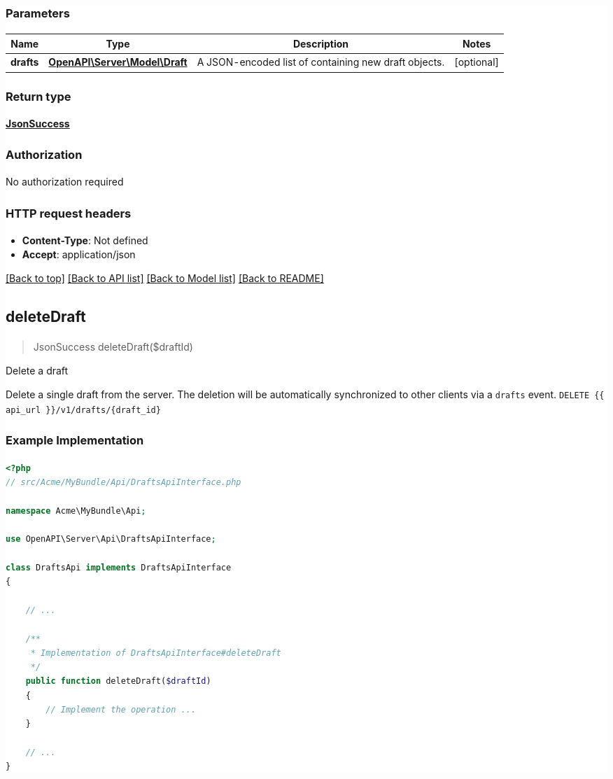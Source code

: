 ### Parameters

Name | Type | Description  | Notes
------------- | ------------- | ------------- | -------------
 **drafts** | [**OpenAPI\Server\Model\Draft**](../Model/OpenAPI\Server\Model\Draft.md)| A JSON-encoded list of containing new draft objects. | [optional]

### Return type

[**JsonSuccess**](../Model/JsonSuccess.md)

### Authorization

No authorization required

### HTTP request headers

 - **Content-Type**: Not defined
 - **Accept**: application/json

[[Back to top]](#) [[Back to API list]](../../README.md#documentation-for-api-endpoints) [[Back to Model list]](../../README.md#documentation-for-models) [[Back to README]](../../README.md)

## **deleteDraft**
> JsonSuccess deleteDraft($draftId)

Delete a draft

Delete a single draft from the server. The deletion will be automatically synchronized to other clients via a `drafts` event.  `DELETE {{ api_url }}/v1/drafts/{draft_id}`

### Example Implementation
```php
<?php
// src/Acme/MyBundle/Api/DraftsApiInterface.php

namespace Acme\MyBundle\Api;

use OpenAPI\Server\Api\DraftsApiInterface;

class DraftsApi implements DraftsApiInterface
{

    // ...

    /**
     * Implementation of DraftsApiInterface#deleteDraft
     */
    public function deleteDraft($draftId)
    {
        // Implement the operation ...
    }

    // ...
}
```
